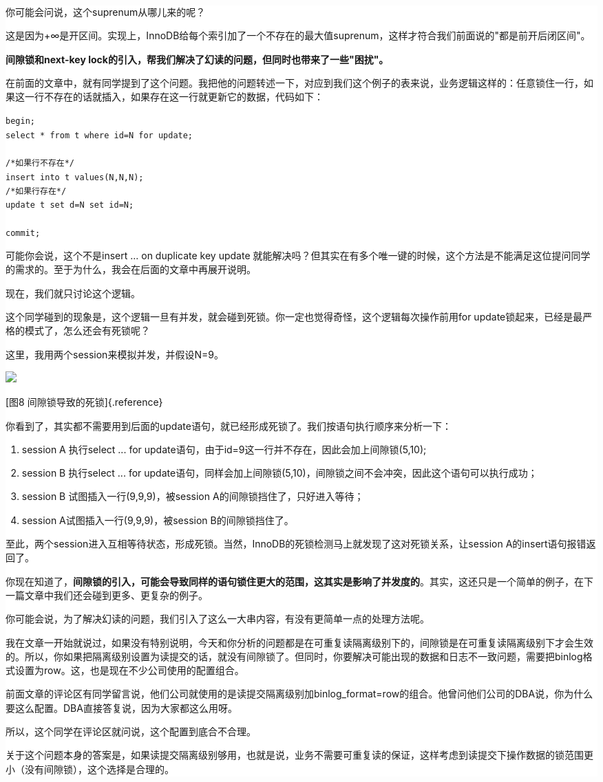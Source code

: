 你可能会问说，这个suprenum从哪儿来的呢？

这是因为+∞是开区间。实现上，InnoDB给每个索引加了一个不存在的最大值suprenum，这样才符合我们前面说的"都是前开后闭区间"。

**间隙锁和next-key
lock的引入，帮我们解决了幻读的问题，但同时也带来了一些"困扰"。**

在前面的文章中，就有同学提到了这个问题。我把他的问题转述一下，对应到我们这个例子的表来说，业务逻辑这样的：任意锁住一行，如果这一行不存在的话就插入，如果存在这一行就更新它的数据，代码如下：

    begin;
    select * from t where id=N for update;

    /*如果行不存在*/
    insert into t values(N,N,N);
    /*如果行存在*/
    update t set d=N set id=N;

    commit;

可能你会说，这个不是insert ... on duplicate key update
就能解决吗？但其实在有多个唯一键的时候，这个方法是不能满足这位提问同学的需求的。至于为什么，我会在后面的文章中再展开说明。

现在，我们就只讨论这个逻辑。

这个同学碰到的现象是，这个逻辑一旦有并发，就会碰到死锁。你一定也觉得奇怪，这个逻辑每次操作前用for
update锁起来，已经是最严格的模式了，怎么还会有死锁呢？

这里，我用两个session来模拟并发，并假设N=9。

![](https://static001.geekbang.org/resource/image/df/be/df37bf0bb9f85ea59f0540e24eb6bcbe.png)

[图8 间隙锁导致的死锁]{.reference}

你看到了，其实都不需要用到后面的update语句，就已经形成死锁了。我们按语句执行顺序来分析一下：

1.  session A 执行select ... for
    update语句，由于id=9这一行并不存在，因此会加上间隙锁(5,10);

2.  session B 执行select ... for
    update语句，同样会加上间隙锁(5,10)，间隙锁之间不会冲突，因此这个语句可以执行成功；

3.  session B 试图插入一行(9,9,9)，被session
    A的间隙锁挡住了，只好进入等待；

4.  session A试图插入一行(9,9,9)，被session B的间隙锁挡住了。

至此，两个session进入互相等待状态，形成死锁。当然，InnoDB的死锁检测马上就发现了这对死锁关系，让session
A的insert语句报错返回了。

你现在知道了，**间隙锁的引入，可能会导致同样的语句锁住更大的范围，这其实是影响了并发度的**。其实，这还只是一个简单的例子，在下一篇文章中我们还会碰到更多、更复杂的例子。

你可能会说，为了解决幻读的问题，我们引入了这么一大串内容，有没有更简单一点的处理方法呢。

我在文章一开始就说过，如果没有特别说明，今天和你分析的问题都是在可重复读隔离级别下的，间隙锁是在可重复读隔离级别下才会生效的。所以，你如果把隔离级别设置为读提交的话，就没有间隙锁了。但同时，你要解决可能出现的数据和日志不一致问题，需要把binlog格式设置为row。这，也是现在不少公司使用的配置组合。

前面文章的评论区有同学留言说，他们公司就使用的是读提交隔离级别加binlog_format=row的组合。他曾问他们公司的DBA说，你为什么要这么配置。DBA直接答复说，因为大家都这么用呀。

所以，这个同学在评论区就问说，这个配置到底合不合理。

关于这个问题本身的答案是，如果读提交隔离级别够用，也就是说，业务不需要可重复读的保证，这样考虑到读提交下操作数据的锁范围更小（没有间隙锁），这个选择是合理的。
